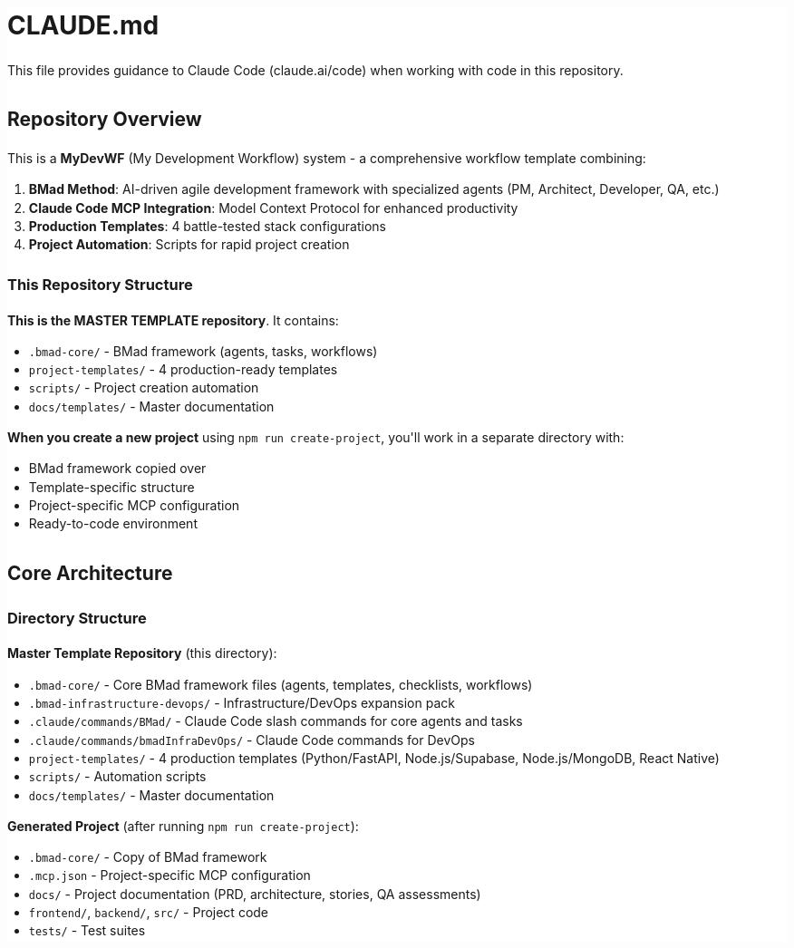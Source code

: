 # CLAUDE.md

This file provides guidance to Claude Code (claude.ai/code) when working with code in this repository.

## Repository Overview

This is a **MyDevWF** (My Development Workflow) system - a comprehensive workflow template combining:

1. **BMad Method**: AI-driven agile development framework with specialized agents (PM, Architect, Developer, QA, etc.)
2. **Claude Code MCP Integration**: Model Context Protocol for enhanced productivity
3. **Production Templates**: 4 battle-tested stack configurations
4. **Project Automation**: Scripts for rapid project creation

### This Repository Structure

**This is the MASTER TEMPLATE repository**. It contains:
- `.bmad-core/` - BMad framework (agents, tasks, workflows)
- `project-templates/` - 4 production-ready templates
- `scripts/` - Project creation automation
- `docs/templates/` - Master documentation

**When you create a new project** using `npm run create-project`, you'll work in a separate directory with:
- BMad framework copied over
- Template-specific structure
- Project-specific MCP configuration
- Ready-to-code environment

## Core Architecture

### Directory Structure

**Master Template Repository** (this directory):
- `.bmad-core/` - Core BMad framework files (agents, templates, checklists, workflows)
- `.bmad-infrastructure-devops/` - Infrastructure/DevOps expansion pack
- `.claude/commands/BMad/` - Claude Code slash commands for core agents and tasks
- `.claude/commands/bmadInfraDevOps/` - Claude Code commands for DevOps
- `project-templates/` - 4 production templates (Python/FastAPI, Node.js/Supabase, Node.js/MongoDB, React Native)
- `scripts/` - Automation scripts
- `docs/templates/` - Master documentation

**Generated Project** (after running `npm run create-project`):
- `.bmad-core/` - Copy of BMad framework
- `.mcp.json` - Project-specific MCP configuration
- `docs/` - Project documentation (PRD, architecture, stories, QA assessments)
- `frontend/`, `backend/`, `src/` - Project code
- `tests/` - Test suites
